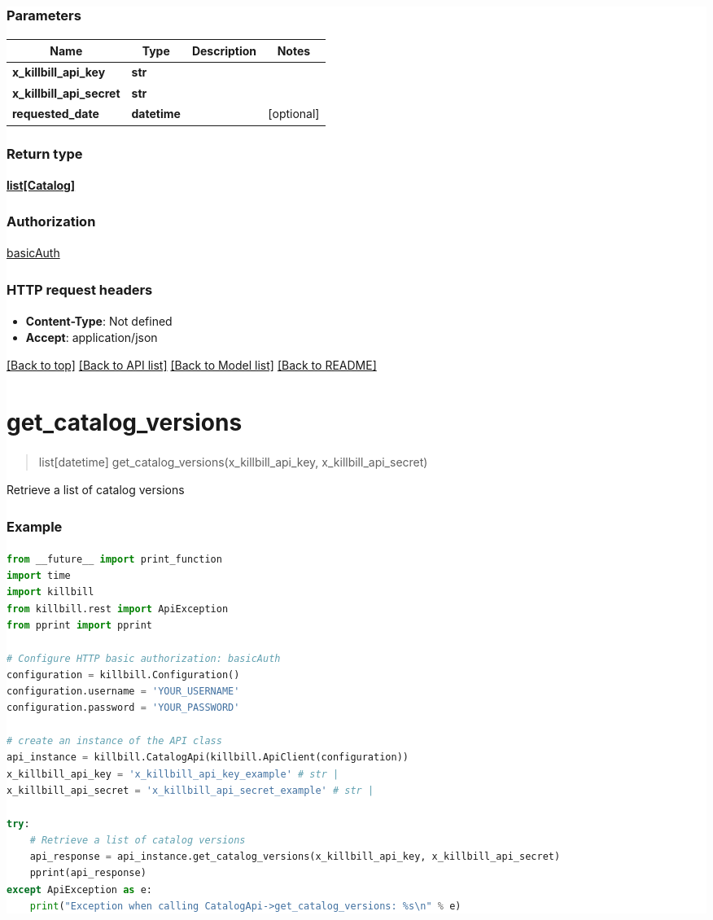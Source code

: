 ### Parameters

Name | Type | Description  | Notes
------------- | ------------- | ------------- | -------------
 **x_killbill_api_key** | **str**|  | 
 **x_killbill_api_secret** | **str**|  | 
 **requested_date** | **datetime**|  | [optional] 

### Return type

[**list[Catalog]**](Catalog.md)

### Authorization

[basicAuth](../README.md#basicAuth)

### HTTP request headers

 - **Content-Type**: Not defined
 - **Accept**: application/json

[[Back to top]](#) [[Back to API list]](../README.md#documentation-for-api-endpoints) [[Back to Model list]](../README.md#documentation-for-models) [[Back to README]](../README.md)

# **get_catalog_versions**
> list[datetime] get_catalog_versions(x_killbill_api_key, x_killbill_api_secret)

Retrieve a list of catalog versions



### Example
```python
from __future__ import print_function
import time
import killbill
from killbill.rest import ApiException
from pprint import pprint

# Configure HTTP basic authorization: basicAuth
configuration = killbill.Configuration()
configuration.username = 'YOUR_USERNAME'
configuration.password = 'YOUR_PASSWORD'

# create an instance of the API class
api_instance = killbill.CatalogApi(killbill.ApiClient(configuration))
x_killbill_api_key = 'x_killbill_api_key_example' # str | 
x_killbill_api_secret = 'x_killbill_api_secret_example' # str | 

try:
    # Retrieve a list of catalog versions
    api_response = api_instance.get_catalog_versions(x_killbill_api_key, x_killbill_api_secret)
    pprint(api_response)
except ApiException as e:
    print("Exception when calling CatalogApi->get_catalog_versions: %s\n" % e)
```
